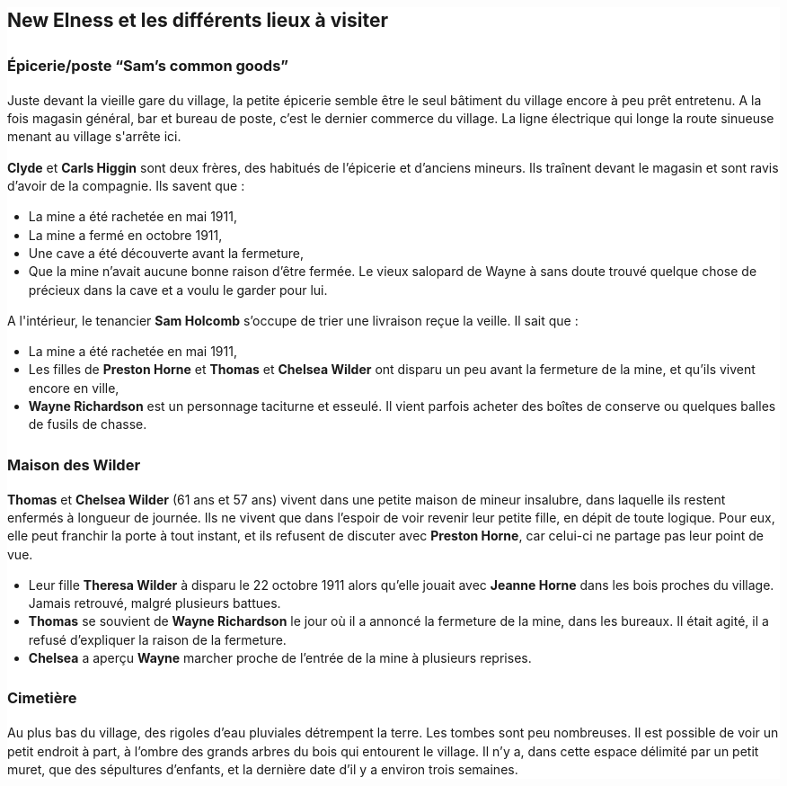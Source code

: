 </div>

## New Elness et les différents lieux à visiter

### **Épicerie/poste “Sam’s common goods”**

Juste devant la vieille gare du village, la petite épicerie semble être le seul bâtiment du village encore à peu prêt entretenu. A la fois magasin général, bar et bureau de poste, c’est le dernier commerce du village. La ligne électrique qui longe la route sinueuse menant au village s'arrête ici. 

**Clyde** et **Carls Higgin** sont deux frères, des habitués de l’épicerie et d’anciens mineurs. Ils traînent devant le magasin et sont ravis d’avoir de la compagnie. Ils savent que : 

<div class="ul-margin-small">

* La mine a été rachetée en mai 1911,
* La mine a fermé en octobre 1911,
* Une cave a été découverte avant la fermeture,
* Que la mine n’avait aucune bonne raison d’être fermée. Le vieux salopard de Wayne à sans doute trouvé quelque chose de précieux dans la cave et a voulu le garder pour lui.

</div>

A l'intérieur, le tenancier **Sam Holcomb** s’occupe de trier une livraison reçue la veille. Il sait que : 

<div class="ul-margin-small">

* La mine a été rachetée en mai 1911,
* Les filles de **Preston Horne** et **Thomas** et **Chelsea Wilder** ont disparu un peu avant la fermeture de la mine, et qu’ils vivent encore en ville,
* **Wayne Richardson** est un personnage taciturne et esseulé. Il vient parfois acheter des boîtes de conserve ou quelques balles de fusils de chasse.

</div>

### **Maison des Wilder**

**Thomas** et **Chelsea Wilder** (61 ans et 57 ans) vivent dans une petite maison de mineur insalubre, dans laquelle ils restent enfermés à longueur de journée. Ils ne vivent que dans l’espoir de voir revenir leur petite fille, en dépit de toute logique. Pour eux, elle peut franchir la porte à tout instant, et ils refusent de discuter avec **Preston Horne**, car celui-ci ne partage pas leur point de vue. 

* Leur fille **Theresa Wilder** à disparu le 22 octobre 1911 alors qu’elle jouait avec **Jeanne Horne** dans les bois proches du village. Jamais retrouvé, malgré plusieurs battues.
* **Thomas** se souvient de **Wayne Richardson** le jour où il a annoncé la fermeture de la mine, dans les bureaux. Il était agité, il a refusé d’expliquer la raison de la fermeture.
* **Chelsea** a aperçu **Wayne** marcher proche de l’entrée de la mine à plusieurs reprises.

### **Cimetière**

Au plus bas du village, des rigoles d’eau pluviales détrempent la terre. Les tombes sont peu nombreuses. Il est possible de voir un petit endroit à part, à l’ombre des grands arbres du bois qui entourent le village. Il n’y a, dans cette espace délimité par un petit muret, que des sépultures d’enfants, et la dernière date d’il y a environ trois semaines. 
